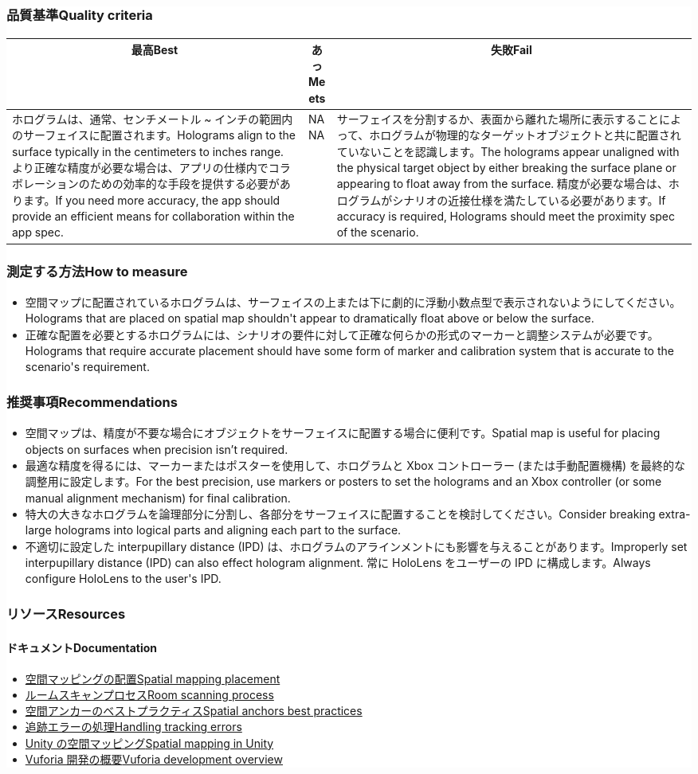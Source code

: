 ### <a name="quality-criteria"></a><span data-ttu-id="2d3bb-199">品質基準</span><span class="sxs-lookup"><span data-stu-id="2d3bb-199">Quality criteria</span></span>

|  <span data-ttu-id="2d3bb-200">最高</span><span class="sxs-lookup"><span data-stu-id="2d3bb-200">Best</span></span>  |  <span data-ttu-id="2d3bb-201">あっ</span><span class="sxs-lookup"><span data-stu-id="2d3bb-201">Meets</span></span> |  <span data-ttu-id="2d3bb-202">失敗</span><span class="sxs-lookup"><span data-stu-id="2d3bb-202">Fail</span></span> |
--- | --- | ---
| <span data-ttu-id="2d3bb-203">ホログラムは、通常、センチメートル ~ インチの範囲内のサーフェイスに配置されます。</span><span class="sxs-lookup"><span data-stu-id="2d3bb-203">Holograms align to the surface typically in the centimeters to inches range.</span></span> <span data-ttu-id="2d3bb-204">より正確な精度が必要な場合は、アプリの仕様内でコラボレーションのための効率的な手段を提供する必要があります。</span><span class="sxs-lookup"><span data-stu-id="2d3bb-204">If you need more accuracy, the app should provide an efficient means for collaboration within the app spec.</span></span> | <span data-ttu-id="2d3bb-205">NA</span><span class="sxs-lookup"><span data-stu-id="2d3bb-205">NA</span></span> | <span data-ttu-id="2d3bb-206">サーフェイスを分割するか、表面から離れた場所に表示することによって、ホログラムが物理的なターゲットオブジェクトと共に配置されていないことを認識します。</span><span class="sxs-lookup"><span data-stu-id="2d3bb-206">The holograms appear unaligned with the physical target object by either breaking the surface plane or appearing to float away from the surface.</span></span> <span data-ttu-id="2d3bb-207">精度が必要な場合は、ホログラムがシナリオの近接仕様を満たしている必要があります。</span><span class="sxs-lookup"><span data-stu-id="2d3bb-207">If accuracy is required, Holograms should meet the proximity spec of the scenario.</span></span> | 

### <a name="how-to-measure"></a><span data-ttu-id="2d3bb-208">測定する方法</span><span class="sxs-lookup"><span data-stu-id="2d3bb-208">How to measure</span></span>

* <span data-ttu-id="2d3bb-209">空間マップに配置されているホログラムは、サーフェイスの上または下に劇的に浮動小数点型で表示されないようにしてください。</span><span class="sxs-lookup"><span data-stu-id="2d3bb-209">Holograms that are placed on spatial map shouldn't appear to dramatically float above or below the surface.</span></span>
* <span data-ttu-id="2d3bb-210">正確な配置を必要とするホログラムには、シナリオの要件に対して正確な何らかの形式のマーカーと調整システムが必要です。</span><span class="sxs-lookup"><span data-stu-id="2d3bb-210">Holograms that require accurate placement should have some form of marker and calibration system that is accurate to the scenario's requirement.</span></span>

### <a name="recommendations"></a><span data-ttu-id="2d3bb-211">推奨事項</span><span class="sxs-lookup"><span data-stu-id="2d3bb-211">Recommendations</span></span>

* <span data-ttu-id="2d3bb-212">空間マップは、精度が不要な場合にオブジェクトをサーフェイスに配置する場合に便利です。</span><span class="sxs-lookup"><span data-stu-id="2d3bb-212">Spatial map is useful for placing objects on surfaces when precision isn’t required.</span></span>
* <span data-ttu-id="2d3bb-213">最適な精度を得るには、マーカーまたはポスターを使用して、ホログラムと Xbox コントローラー (または手動配置機構) を最終的な調整用に設定します。</span><span class="sxs-lookup"><span data-stu-id="2d3bb-213">For the best precision, use markers or posters to set the holograms and an Xbox controller (or some manual alignment mechanism) for final calibration.</span></span>
* <span data-ttu-id="2d3bb-214">特大の大きなホログラムを論理部分に分割し、各部分をサーフェイスに配置することを検討してください。</span><span class="sxs-lookup"><span data-stu-id="2d3bb-214">Consider breaking extra-large holograms into logical parts and aligning each part to the surface.</span></span>
* <span data-ttu-id="2d3bb-215">不適切に設定した interpupillary distance (IPD) は、ホログラムのアラインメントにも影響を与えることがあります。</span><span class="sxs-lookup"><span data-stu-id="2d3bb-215">Improperly set interpupillary distance (IPD) can also effect hologram alignment.</span></span> <span data-ttu-id="2d3bb-216">常に HoloLens をユーザーの IPD に構成します。</span><span class="sxs-lookup"><span data-stu-id="2d3bb-216">Always configure HoloLens to the user's IPD.</span></span>

### <a name="resources"></a><span data-ttu-id="2d3bb-217">リソース</span><span class="sxs-lookup"><span data-stu-id="2d3bb-217">Resources</span></span>

#### <a name="documentation"></a><span data-ttu-id="2d3bb-218">ドキュメント</span><span class="sxs-lookup"><span data-stu-id="2d3bb-218">Documentation</span></span>

* [<span data-ttu-id="2d3bb-219">空間マッピングの配置</span><span class="sxs-lookup"><span data-stu-id="2d3bb-219">Spatial mapping placement</span></span>](../../design/spatial-mapping.md#placement)
* [<span data-ttu-id="2d3bb-220">ルームスキャンプロセス</span><span class="sxs-lookup"><span data-stu-id="2d3bb-220">Room scanning process</span></span>](../../out-of-scope/case-study-expanding-the-spatial-mapping-capabilities-of-hololens.md)
* [<span data-ttu-id="2d3bb-221">空間アンカーのベストプラクティス</span><span class="sxs-lookup"><span data-stu-id="2d3bb-221">Spatial anchors best practices</span></span>](../../design/spatial-anchors.md#best-practices)
* [<span data-ttu-id="2d3bb-222">追跡エラーの処理</span><span class="sxs-lookup"><span data-stu-id="2d3bb-222">Handling tracking errors</span></span>](../../design/coordinate-systems.md#handling-tracking-errors)
* [<span data-ttu-id="2d3bb-223">Unity の空間マッピング</span><span class="sxs-lookup"><span data-stu-id="2d3bb-223">Spatial mapping in Unity</span></span>](../unity/spatial-mapping-in-unity.md)
* [<span data-ttu-id="2d3bb-224">Vuforia 開発の概要</span><span class="sxs-lookup"><span data-stu-id="2d3bb-224">Vuforia development overview</span></span>](../unity/vuforia-development-overview.md)